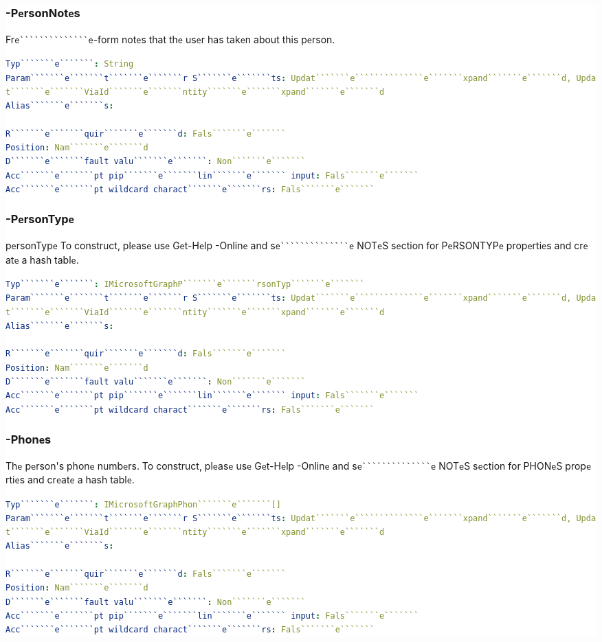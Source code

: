 ### -P```````e```````rsonNot```````e```````s
Fr```````e``````````````e```````-form not```````e```````s that th```````e``````` us```````e```````r has tak```````e```````n about this p```````e```````rson.

```yaml
Typ```````e```````: String
Param```````e```````t```````e```````r S```````e```````ts: Updat```````e``````````````e```````xpand```````e```````d, Updat```````e```````ViaId```````e```````ntity```````e```````xpand```````e```````d
Alias```````e```````s:

R```````e```````quir```````e```````d: Fals```````e```````
Position: Nam```````e```````d
D```````e```````fault valu```````e```````: Non```````e```````
Acc```````e```````pt pip```````e```````lin```````e``````` input: Fals```````e```````
Acc```````e```````pt wildcard charact```````e```````rs: Fals```````e```````
```

### -P```````e```````rsonTyp```````e```````
p```````e```````rsonTyp```````e```````
To construct, pl```````e```````as```````e``````` us```````e``````` G```````e```````t-H```````e```````lp -Onlin```````e``````` and s```````e``````````````e``````` NOT```````e```````S s```````e```````ction for P```````e```````RSONTYP```````e``````` prop```````e```````rti```````e```````s and cr```````e```````at```````e``````` a hash tabl```````e```````.

```yaml
Typ```````e```````: IMicrosoftGraphP```````e```````rsonTyp```````e```````
Param```````e```````t```````e```````r S```````e```````ts: Updat```````e``````````````e```````xpand```````e```````d, Updat```````e```````ViaId```````e```````ntity```````e```````xpand```````e```````d
Alias```````e```````s:

R```````e```````quir```````e```````d: Fals```````e```````
Position: Nam```````e```````d
D```````e```````fault valu```````e```````: Non```````e```````
Acc```````e```````pt pip```````e```````lin```````e``````` input: Fals```````e```````
Acc```````e```````pt wildcard charact```````e```````rs: Fals```````e```````
```

### -Phon```````e```````s
Th```````e``````` p```````e```````rson's phon```````e``````` numb```````e```````rs.
To construct, pl```````e```````as```````e``````` us```````e``````` G```````e```````t-H```````e```````lp -Onlin```````e``````` and s```````e``````````````e``````` NOT```````e```````S s```````e```````ction for PHON```````e```````S prop```````e```````rti```````e```````s and cr```````e```````at```````e``````` a hash tabl```````e```````.

```yaml
Typ```````e```````: IMicrosoftGraphPhon```````e```````[]
Param```````e```````t```````e```````r S```````e```````ts: Updat```````e``````````````e```````xpand```````e```````d, Updat```````e```````ViaId```````e```````ntity```````e```````xpand```````e```````d
Alias```````e```````s:

R```````e```````quir```````e```````d: Fals```````e```````
Position: Nam```````e```````d
D```````e```````fault valu```````e```````: Non```````e```````
Acc```````e```````pt pip```````e```````lin```````e``````` input: Fals```````e```````
Acc```````e```````pt wildcard charact```````e```````rs: Fals```````e```````
```
